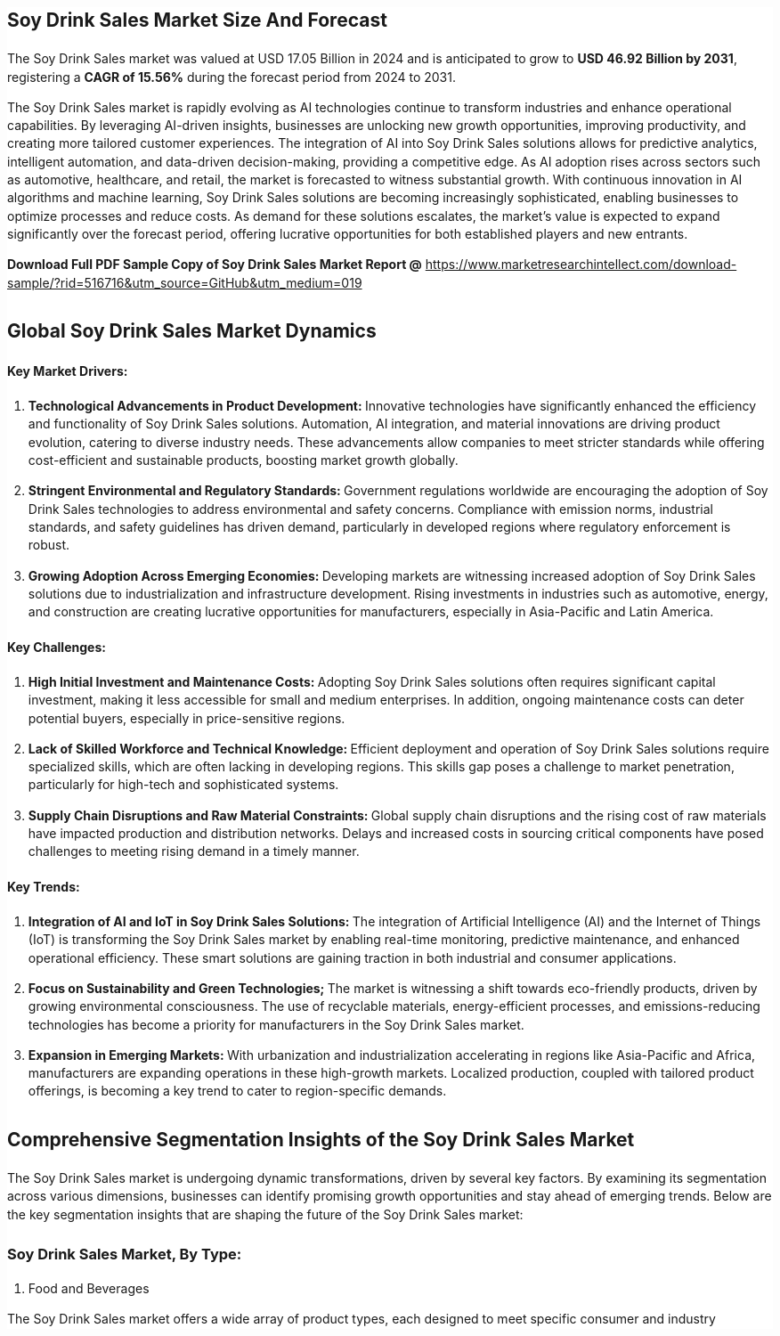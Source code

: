<h2>Soy Drink Sales Market Size And Forecast</h2><p>The Soy Drink Sales market was valued at USD 17.05 Billion in 2024 and is anticipated to grow to <strong>USD 46.92 Billion by 2031</strong>, registering a <strong>CAGR of 15.56%</strong> during the forecast period from 2024 to 2031.</p><p>The Soy Drink Sales market is rapidly evolving as AI technologies continue to transform industries and enhance operational capabilities. By leveraging AI-driven insights, businesses are unlocking new growth opportunities, improving productivity, and creating more tailored customer experiences. The integration of AI into Soy Drink Sales solutions allows for predictive analytics, intelligent automation, and data-driven decision-making, providing a competitive edge. As AI adoption rises across sectors such as automotive, healthcare, and retail, the market is forecasted to witness substantial growth. With continuous innovation in AI algorithms and machine learning, Soy Drink Sales solutions are becoming increasingly sophisticated, enabling businesses to optimize processes and reduce costs. As demand for these solutions escalates, the market’s value is expected to expand significantly over the forecast period, offering lucrative opportunities for both established players and new entrants.</p><p><strong>Download Full PDF Sample Copy of Soy Drink Sales Market Report @</strong>&nbsp;<a href="https://www.marketresearchintellect.com/download-sample/?rid=516716&amp;utm_source=GitHub&amp;utm_medium=019">https://www.marketresearchintellect.com/download-sample/?rid=516716&amp;utm_source=GitHub&amp;utm_medium=019</a></p><h2>Global Soy Drink Sales Market Dynamics</h2><h4><strong>Key Market Drivers:</strong></h4><ol><li><p><strong>Technological Advancements in Product Development:&nbsp;</strong>Innovative technologies have significantly enhanced the efficiency and functionality of Soy Drink Sales solutions. Automation, AI integration, and material innovations are driving product evolution, catering to diverse industry needs. These advancements allow companies to meet stricter standards while offering cost-efficient and sustainable products, boosting market growth globally.</p></li><li><p><strong>Stringent Environmental and Regulatory Standards:&nbsp;</strong>Government regulations worldwide are encouraging the adoption of Soy Drink Sales technologies to address environmental and safety concerns. Compliance with emission norms, industrial standards, and safety guidelines has driven demand, particularly in developed regions where regulatory enforcement is robust.</p></li><li><p><strong>Growing Adoption Across Emerging Economies:&nbsp;</strong>Developing markets are witnessing increased adoption of Soy Drink Sales solutions due to industrialization and infrastructure development. Rising investments in industries such as automotive, energy, and construction are creating lucrative opportunities for manufacturers, especially in Asia-Pacific and Latin America.</p></li></ol><h4><strong>Key Challenges:</strong></h4><ol><li><p><strong>High Initial Investment and Maintenance Costs:&nbsp;</strong>Adopting Soy Drink Sales solutions often requires significant capital investment, making it less accessible for small and medium enterprises. In addition, ongoing maintenance costs can deter potential buyers, especially in price-sensitive regions.</p></li><li><p><strong>Lack of Skilled Workforce and Technical Knowledge:&nbsp;</strong>Efficient deployment and operation of Soy Drink Sales solutions require specialized skills, which are often lacking in developing regions. This skills gap poses a challenge to market penetration, particularly for high-tech and sophisticated systems.</p></li><li><p><strong>Supply Chain Disruptions and Raw Material Constraints:&nbsp;</strong>Global supply chain disruptions and the rising cost of raw materials have impacted production and distribution networks. Delays and increased costs in sourcing critical components have posed challenges to meeting rising demand in a timely manner.</p></li></ol><h4><strong>Key Trends:</strong></h4><ol><li><p><strong>Integration of AI and IoT in Soy Drink Sales Solutions:&nbsp;</strong>The integration of Artificial Intelligence (AI) and the Internet of Things (IoT) is transforming the Soy Drink Sales market by enabling real-time monitoring, predictive maintenance, and enhanced operational efficiency. These smart solutions are gaining traction in both industrial and consumer applications.</p></li><li><p><strong>Focus on Sustainability and Green Technologies;&nbsp;</strong>The market is witnessing a shift towards eco-friendly products, driven by growing environmental consciousness. The use of recyclable materials, energy-efficient processes, and emissions-reducing technologies has become a priority for manufacturers in the Soy Drink Sales market.</p></li><li><p><strong>Expansion in Emerging Markets:&nbsp;</strong>With urbanization and industrialization accelerating in regions like Asia-Pacific and Africa, manufacturers are expanding operations in these high-growth markets. Localized production, coupled with tailored product offerings, is becoming a key trend to cater to region-specific demands.</p></li></ol><div class="article-main__content" data-test-id="publishing-text-block"><h2>Comprehensive Segmentation Insights of the Soy Drink Sales Market</h2><p>The Soy Drink Sales market is undergoing dynamic transformations, driven by several key factors. By examining its segmentation across various dimensions, businesses can identify promising growth opportunities and stay ahead of emerging trends. Below are the key segmentation insights that are shaping the future of the Soy Drink Sales market:</p><h3><strong>Soy Drink Sales Market, By Type:<br /></strong></h3><ol><li>Food and Beverages</li></ol><p>The Soy Drink Sales market offers a wide array of product types, each designed to meet specific consumer and industry